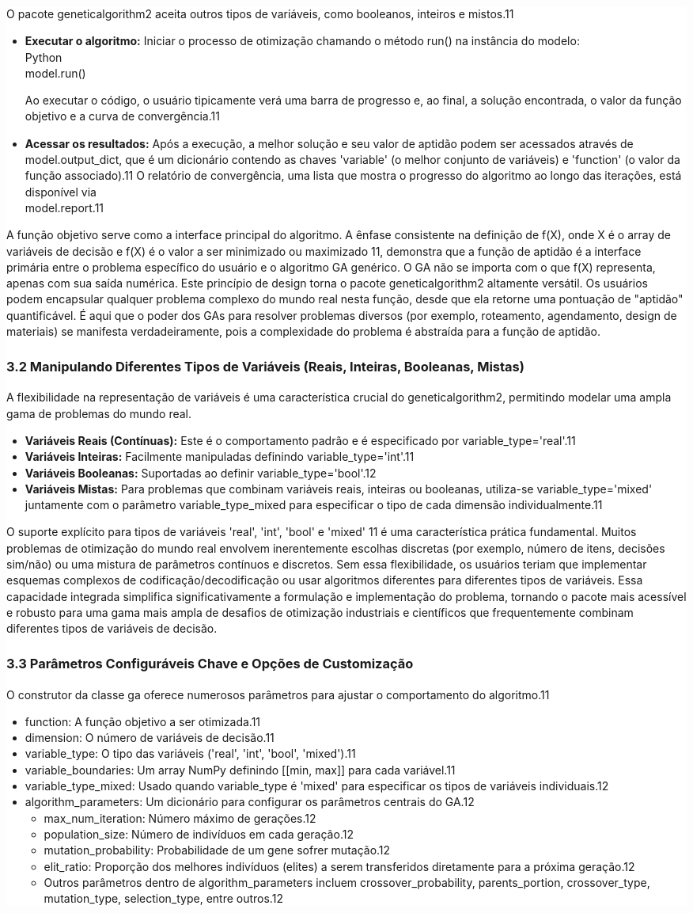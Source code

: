   O pacote geneticalgorithm2 aceita outros tipos de variáveis, como booleanos, inteiros e mistos.11  
* **Executar o algoritmo:** Iniciar o processo de otimização chamando o método run() na instância do modelo:  
  Python  
  model.run()

  Ao executar o código, o usuário tipicamente verá uma barra de progresso e, ao final, a solução encontrada, o valor da função objetivo e a curva de convergência.11  
* **Acessar os resultados:** Após a execução, a melhor solução e seu valor de aptidão podem ser acessados através de model.output\_dict, que é um dicionário contendo as chaves 'variable' (o melhor conjunto de variáveis) e 'function' (o valor da função associado).11 O relatório de convergência, uma lista que mostra o progresso do algoritmo ao longo das iterações, está disponível via  
  model.report.11

A função objetivo serve como a interface principal do algoritmo. A ênfase consistente na definição de f(X), onde X é o array de variáveis de decisão e f(X) é o valor a ser minimizado ou maximizado 11, demonstra que a função de aptidão é a interface primária entre o problema específico do usuário e o algoritmo GA genérico. O GA não se importa com o que f(X) representa, apenas com sua saída numérica. Este princípio de design torna o pacote geneticalgorithm2 altamente versátil. Os usuários podem encapsular qualquer problema complexo do mundo real nesta função, desde que ela retorne uma pontuação de "aptidão" quantificável. É aqui que o poder dos GAs para resolver problemas diversos (por exemplo, roteamento, agendamento, design de materiais) se manifesta verdadeiramente, pois a complexidade do problema é abstraída para a função de aptidão.

### **3.2 Manipulando Diferentes Tipos de Variáveis (Reais, Inteiras, Booleanas, Mistas)**

A flexibilidade na representação de variáveis é uma característica crucial do geneticalgorithm2, permitindo modelar uma ampla gama de problemas do mundo real.

* **Variáveis Reais (Contínuas):** Este é o comportamento padrão e é especificado por variable\_type='real'.11  
* **Variáveis Inteiras:** Facilmente manipuladas definindo variable\_type='int'.11  
* **Variáveis Booleanas:** Suportadas ao definir variable\_type='bool'.12  
* **Variáveis Mistas:** Para problemas que combinam variáveis reais, inteiras ou booleanas, utiliza-se variable\_type='mixed' juntamente com o parâmetro variable\_type\_mixed para especificar o tipo de cada dimensão individualmente.11

O suporte explícito para tipos de variáveis 'real', 'int', 'bool' e 'mixed' 11 é uma característica prática fundamental. Muitos problemas de otimização do mundo real envolvem inerentemente escolhas discretas (por exemplo, número de itens, decisões sim/não) ou uma mistura de parâmetros contínuos e discretos. Sem essa flexibilidade, os usuários teriam que implementar esquemas complexos de codificação/decodificação ou usar algoritmos diferentes para diferentes tipos de variáveis. Essa capacidade integrada simplifica significativamente a formulação e implementação do problema, tornando o pacote mais acessível e robusto para uma gama mais ampla de desafios de otimização industriais e científicos que frequentemente combinam diferentes tipos de variáveis de decisão.

### **3.3 Parâmetros Configuráveis Chave e Opções de Customização**

O construtor da classe ga oferece numerosos parâmetros para ajustar o comportamento do algoritmo.11

* function: A função objetivo a ser otimizada.11  
* dimension: O número de variáveis de decisão.11  
* variable\_type: O tipo das variáveis ('real', 'int', 'bool', 'mixed').11  
* variable\_boundaries: Um array NumPy definindo \[\[min, max\]\] para cada variável.11  
* variable\_type\_mixed: Usado quando variable\_type é 'mixed' para especificar os tipos de variáveis individuais.12  
* algorithm\_parameters: Um dicionário para configurar os parâmetros centrais do GA.12  
  * max\_num\_iteration: Número máximo de gerações.12  
  * population\_size: Número de indivíduos em cada geração.12  
  * mutation\_probability: Probabilidade de um gene sofrer mutação.12  
  * elit\_ratio: Proporção dos melhores indivíduos (elites) a serem transferidos diretamente para a próxima geração.12  
  * Outros parâmetros dentro de algorithm\_parameters incluem crossover\_probability, parents\_portion, crossover\_type, mutation\_type, selection\_type, entre outros.12  